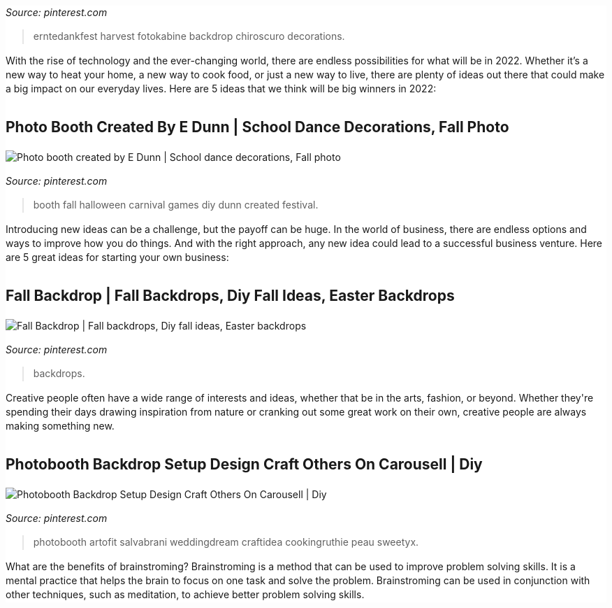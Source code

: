 _Source: pinterest.com_

>erntedankfest harvest fotokabine backdrop chiroscuro decorations. 

	

With the rise of technology and the ever-changing world, there are endless possibilities for what will be in 2022. Whether it’s a new way to heat your home, a new way to cook food, or just a new way to live, there are plenty of ideas out there that could make a big impact on our everyday lives. Here are 5 ideas that we think will be big winners in 2022: 

    
## Photo Booth Created By E Dunn | School Dance Decorations, Fall Photo

<img loading=lazy src="https://i.pinimg.com/originals/a1/d4/72/a1d4723041e23f91a57d4455ec42fad5.jpg" onerror="this.onerror=null;this.src='https://tse1.mm.bing.net/th?id=OIP.UcKGIygOzxBHou0SKkYSPgHaJ4&amp;pid=15.1';" alt="Photo booth created by E Dunn | School dance decorations, Fall photo">

_Source: pinterest.com_

>booth fall halloween carnival games diy dunn created festival. 

	

Introducing new ideas can be a challenge, but the payoff can be huge. In the world of business, there are endless options and ways to improve how you do things. And with the right approach, any new idea could lead to a successful business venture. Here are 5 great ideas for starting your own business: 

    
## Fall Backdrop | Fall Backdrops, Diy Fall Ideas, Easter Backdrops

<img loading=lazy src="https://i.pinimg.com/originals/f5/cf/e5/f5cfe565adeebba8dec70abea0b72dd0.jpg" onerror="this.onerror=null;this.src='https://tse2.mm.bing.net/th?id=OIP.WVk8lmPVpgiBCvG1sW-FrAHaJ7&amp;pid=15.1';" alt="Fall Backdrop | Fall backdrops, Diy fall ideas, Easter backdrops">

_Source: pinterest.com_

>backdrops. 

	

Creative people often have a wide range of interests and ideas, whether that be in the arts, fashion, or beyond. Whether they're spending their days drawing inspiration from nature or cranking out some great work on their own, creative people are always making something new.

    
## Photobooth Backdrop Setup Design Craft Others On Carousell | Diy

<img loading=lazy src="https://i.pinimg.com/originals/f1/0e/69/f10e697efd37de5a29bdde89b4c58808.jpg" onerror="this.onerror=null;this.src='https://tse2.mm.bing.net/th?id=OIP.CATOW4znJj7UC2MTUcs7tQHaHa&amp;pid=15.1';" alt="Photobooth Backdrop Setup Design Craft Others On Carousell | Diy">

_Source: pinterest.com_

>photobooth artofit salvabrani weddingdream craftidea cookingruthie peau sweetyx. 

	

What are the benefits of brainstroming?
Brainstroming is a method that can be used to improve problem solving skills. It is a mental practice that helps the brain to focus on one task and solve the problem. Brainstroming can be used in conjunction with other techniques, such as meditation, to achieve better problem solving skills.

